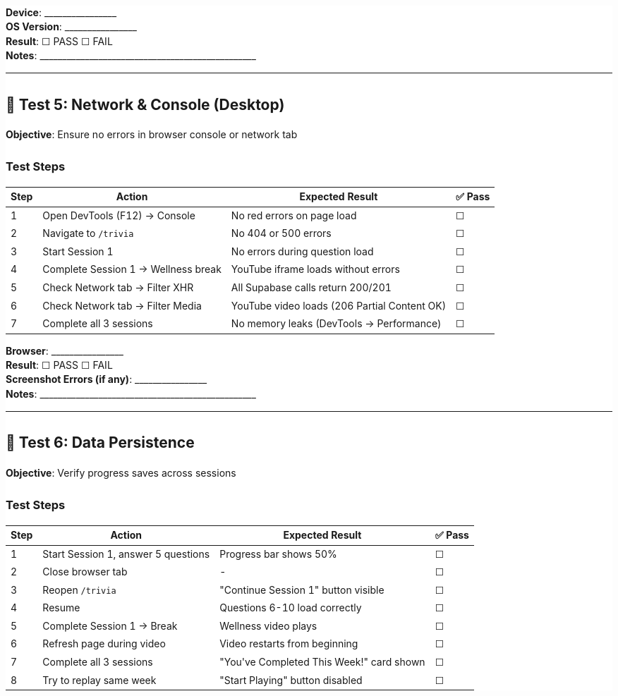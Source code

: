 **Device**: ________________  
**OS Version**: ________________  
**Result**: ☐ PASS  ☐ FAIL  
**Notes**: ________________________________________________

---

## 🎯 Test 5: Network & Console (Desktop)

**Objective**: Ensure no errors in browser console or network tab

### Test Steps
| Step | Action | Expected Result | ✅ Pass |
|------|--------|----------------|---------|
| 1 | Open DevTools (F12) → Console | No red errors on page load | ☐ |
| 2 | Navigate to `/trivia` | No 404 or 500 errors | ☐ |
| 3 | Start Session 1 | No errors during question load | ☐ |
| 4 | Complete Session 1 → Wellness break | YouTube iframe loads without errors | ☐ |
| 5 | Check Network tab → Filter XHR | All Supabase calls return 200/201 | ☐ |
| 6 | Check Network tab → Filter Media | YouTube video loads (206 Partial Content OK) | ☐ |
| 7 | Complete all 3 sessions | No memory leaks (DevTools → Performance) | ☐ |

**Browser**: ________________  
**Result**: ☐ PASS  ☐ FAIL  
**Screenshot Errors (if any)**: ________________  
**Notes**: ________________________________________________

---

## 🎯 Test 6: Data Persistence

**Objective**: Verify progress saves across sessions

### Test Steps
| Step | Action | Expected Result | ✅ Pass |
|------|--------|----------------|---------|
| 1 | Start Session 1, answer 5 questions | Progress bar shows 50% | ☐ |
| 2 | Close browser tab | - | ☐ |
| 3 | Reopen `/trivia` | "Continue Session 1" button visible | ☐ |
| 4 | Resume | Questions 6-10 load correctly | ☐ |
| 5 | Complete Session 1 → Break | Wellness video plays | ☐ |
| 6 | Refresh page during video | Video restarts from beginning | ☐ |
| 7 | Complete all 3 sessions | "You've Completed This Week!" card shown | ☐ |
| 8 | Try to replay same week | "Start Playing" button disabled | ☐ |
